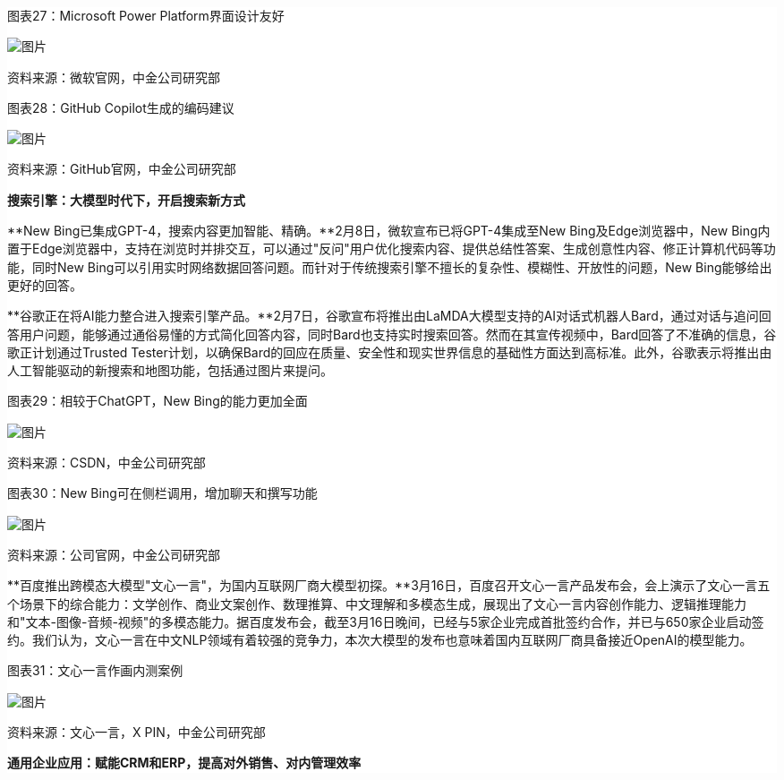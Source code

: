 
图表27：Microsoft Power Platform界面设计友好


![图片](https://image.cubox.pro/article/2023032109243498276/18411.jpg?imageMogr2/quality/90/ignore-error/1)


资料来源：微软官网，中金公司研究部


图表28：GitHub Copilot生成的编码建议


![图片](https://image.cubox.pro/article/2023032109243497374/16715.jpg?imageMogr2/quality/90/ignore-error/1)


资料来源：GitHub官网，中金公司研究部


**搜索引擎：大模型时代下，开启搜索新方式**


**New Bing已集成GPT-4，搜索内容更加智能、精确。**2月8日，微软宣布已将GPT-4集成至New Bing及Edge浏览器中，New Bing内置于Edge浏览器中，支持在浏览时并排交互，可以通过"反问"用户优化搜索内容、提供总结性答案、生成创意性内容、修正计算机代码等功能，同时New Bing可以引用实时网络数据回答问题。而针对于传统搜索引擎不擅长的复杂性、模糊性、开放性的问题，New Bing能够给出更好的回答。

**谷歌正在将AI能力整合进入搜索引擎产品。**2月7日，谷歌宣布将推出由LaMDA大模型支持的AI对话式机器人Bard，通过对话与追问回答用户问题，能够通过通俗易懂的方式简化回答内容，同时Bard也支持实时搜索回答。然而在其宣传视频中，Bard回答了不准确的信息，谷歌正计划通过Trusted Tester计划，以确保Bard的回应在质量、安全性和现实世界信息的基础性方面达到高标准。此外，谷歌表示将推出由人工智能驱动的新搜索和地图功能，包括通过图片来提问。


图表29：相较于ChatGPT，New Bing的能力更加全面


![图片](https://image.cubox.pro/article/2023032109243668834/59475.jpg?imageMogr2/quality/90/ignore-error/1)


资料来源：CSDN，中金公司研究部


图表30：New Bing可在侧栏调用，增加聊天和撰写功能


![图片](https://image.cubox.pro/article/2023032109243521368/85202.jpg?imageMogr2/quality/90/ignore-error/1)


资料来源：公司官网，中金公司研究部


**百度推出跨模态大模型"文心一言"，为国内互联网厂商大模型初探。**3月16日，百度召开文心一言产品发布会，会上演示了文心一言五个场景下的综合能力：文学创作、商业文案创作、数理推算、中文理解和多模态生成，展现出了文心一言内容创作能力、逻辑推理能力和"文本-图像-音频-视频"的多模态能力。据百度发布会，截至3月16日晚间，已经与5家企业完成首批签约合作，并已与650家企业启动签约。我们认为，文心一言在中文NLP领域有着较强的竞争力，本次大模型的发布也意味着国内互联网厂商具备接近OpenAI的模型能力。


图表31：文心一言作画内测案例


![图片](https://image.cubox.pro/article/2023032109243483351/88598.jpg?imageMogr2/quality/90/ignore-error/1)


资料来源：文心一言，X PIN，中金公司研究部


**通用企业应用：赋能CRM和ERP，提高对外销售、对内管理效率**

